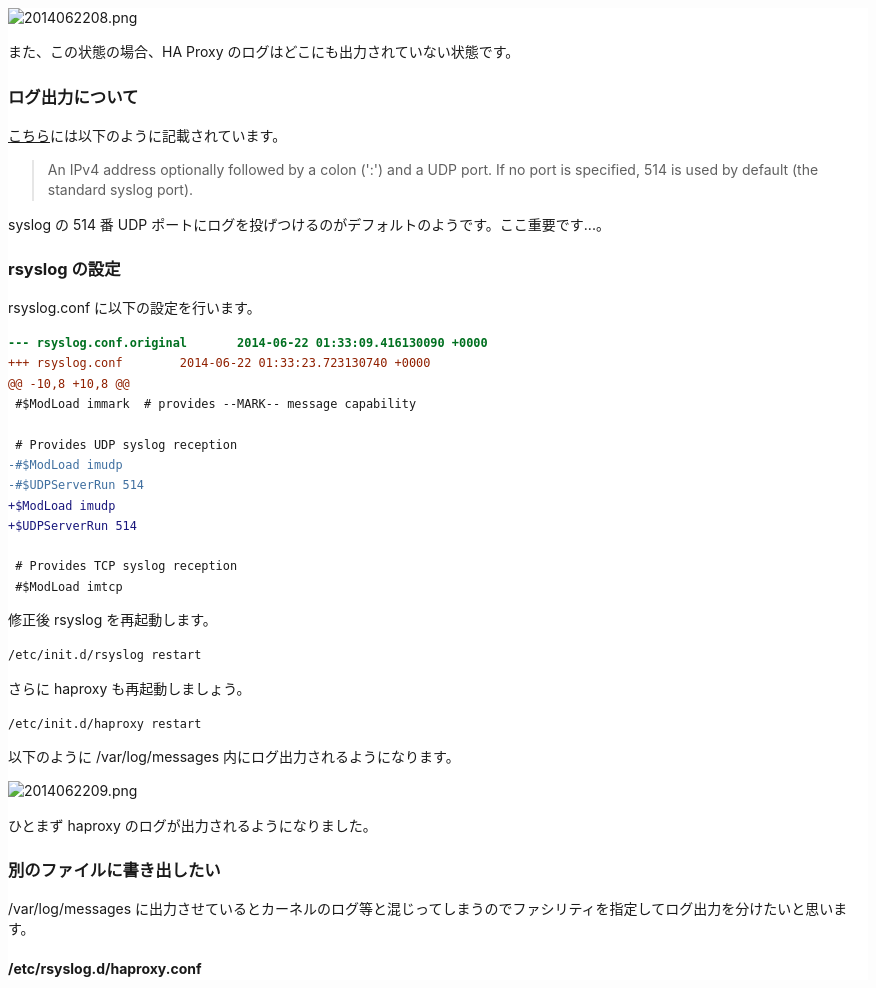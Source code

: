 ![2014062208.png](https://qiita-image-store.s3.amazonaws.com/0/24438/5fced7f4-e173-0556-f5c0-90a934c56fc0.png "2014062208.png")

また、この状態の場合、HA Proxy のログはどこにも出力されていない状態です。

### ログ出力について

[こちら](http://cbonte.github.io/haproxy-dconv/configuration-1.4.html#log%20global)には以下のように記載されています。

> An IPv4 address optionally followed by a colon (':') and a UDP
             port. If no port is specified, 514 is used by default (the
             standard syslog port).

syslog の 514 番 UDP ポートにログを投げつけるのがデフォルトのようです。ここ重要です...。

### rsyslog の設定

rsyslog.conf に以下の設定を行います。

~~~~diff
--- rsyslog.conf.original       2014-06-22 01:33:09.416130090 +0000
+++ rsyslog.conf        2014-06-22 01:33:23.723130740 +0000
@@ -10,8 +10,8 @@
 #$ModLoad immark  # provides --MARK-- message capability

 # Provides UDP syslog reception
-#$ModLoad imudp
-#$UDPServerRun 514
+$ModLoad imudp
+$UDPServerRun 514

 # Provides TCP syslog reception
 #$ModLoad imtcp
~~~~

修正後 rsyslog を再起動します。

~~~~
/etc/init.d/rsyslog restart
~~~~

さらに haproxy も再起動しましょう。

~~~~
/etc/init.d/haproxy restart
~~~~

以下のように /var/log/messages 内にログ出力されるようになります。

![2014062209.png](https://qiita-image-store.s3.amazonaws.com/0/24438/ae3b4d5a-b031-b8ff-b41b-4c70e2400a5f.png "2014062209.png")

ひとまず haproxy のログが出力されるようになりました。

### 別のファイルに書き出したい

/var/log/messages に出力させているとカーネルのログ等と混じってしまうのでファシリティを指定してログ出力を分けたいと思います。

#### /etc/rsyslog.d/haproxy.conf
